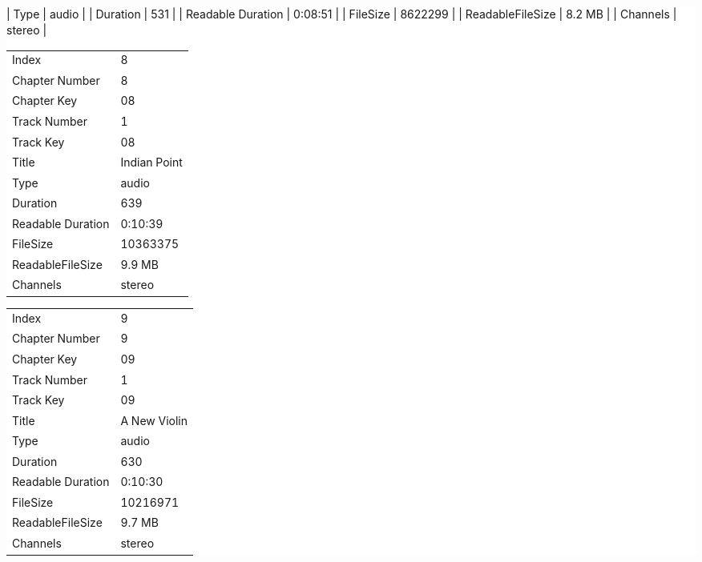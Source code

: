 | Type | audio |
| Duration | 531 |
| Readable Duration | 0:08:51 |
| FileSize | 8622299 |
| ReadableFileSize | 8.2 MB |
| Channels | stereo |

|  |  |
| - | - |
| Index | 8 |
| Chapter Number | 8 |
| Chapter Key | 08 |
| Track Number | 1 |
| Track Key | 08 |
| Title | Indian Point |
| Type | audio |
| Duration | 639 |
| Readable Duration | 0:10:39 |
| FileSize | 10363375 |
| ReadableFileSize | 9.9 MB |
| Channels | stereo |

|  |  |
| - | - |
| Index | 9 |
| Chapter Number | 9 |
| Chapter Key | 09 |
| Track Number | 1 |
| Track Key | 09 |
| Title | A New Violin |
| Type | audio |
| Duration | 630 |
| Readable Duration | 0:10:30 |
| FileSize | 10216971 |
| ReadableFileSize | 9.7 MB |
| Channels | stereo |
